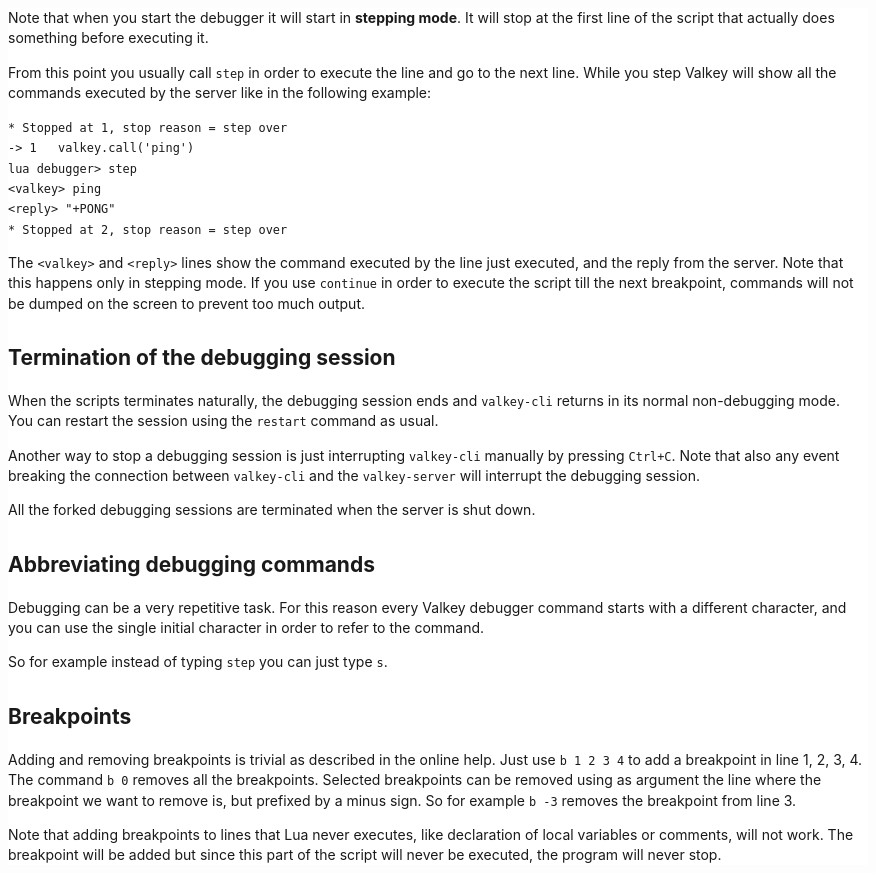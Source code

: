 Note that when you start the debugger it will start in **stepping mode**.
It will stop at the first line of the script that actually does something before executing it.

From this point you usually call `step` in order to execute the line and go to the next line.
While you step Valkey will show all the commands executed by the server like in the following example:

```
* Stopped at 1, stop reason = step over
-> 1   valkey.call('ping')
lua debugger> step
<valkey> ping
<reply> "+PONG"
* Stopped at 2, stop reason = step over
```

The `<valkey>` and `<reply>` lines show the command executed by the line just
executed, and the reply from the server. Note that this happens only in stepping mode.
If you use `continue` in order to execute the script till the next breakpoint, commands will not be dumped on the screen to prevent too much output.

## Termination of the debugging session


When the scripts terminates naturally, the debugging session ends and
`valkey-cli` returns in its normal non-debugging mode. You can restart the
session using the `restart` command as usual.

Another way to stop a debugging session is just interrupting `valkey-cli`
manually by pressing `Ctrl+C`. Note that also any event breaking the
connection between `valkey-cli` and the `valkey-server` will interrupt the
debugging session.

All the forked debugging sessions are terminated when the server is shut
down.

## Abbreviating debugging commands

Debugging can be a very repetitive task. For this reason every Valkey
debugger command starts with a different character, and you can use the single
initial character in order to refer to the command.

So for example instead of typing `step` you can just type `s`.

## Breakpoints

Adding and removing breakpoints is trivial as described in the online help.
Just use `b 1 2 3 4` to add a breakpoint in line 1, 2, 3, 4.
The command `b 0` removes all the breakpoints. Selected breakpoints can be
removed using as argument the line where the breakpoint we want to remove is, but prefixed by a minus sign. 
So for example `b -3` removes the breakpoint from line 3.

Note that adding breakpoints to lines that Lua never executes, like declaration of local variables or comments, will not work.
The breakpoint will be added but since this part of the script will never be executed, the program will never stop.
